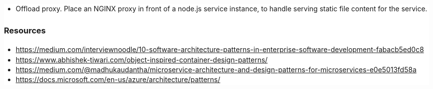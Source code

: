   * Offload proxy. Place an NGINX proxy in front of a node.js service instance, to handle serving static file content for the service.

### Resources
* https://medium.com/interviewnoodle/10-software-architecture-patterns-in-enterprise-software-development-fabacb5ed0c8
* https://www.abhishek-tiwari.com/object-inspired-container-design-patterns/
* https://medium.com/@madhukaudantha/microservice-architecture-and-design-patterns-for-microservices-e0e5013fd58a
* https://docs.microsoft.com/en-us/azure/architecture/patterns/